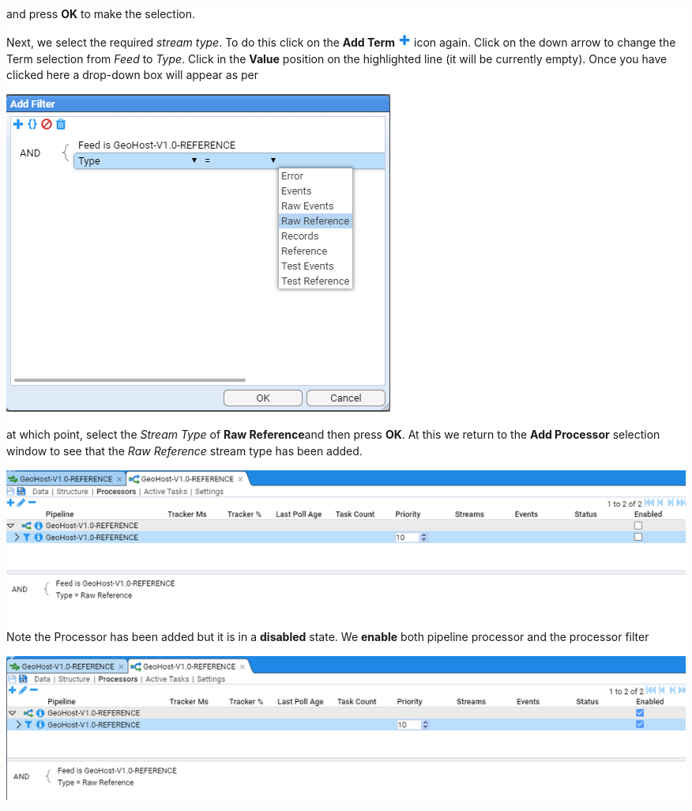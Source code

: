 and press **OK** to make the selection.

Next, we select the required _stream type_. To do this click on the **Add Term** ![add](../resources/icons/add.png "Add") icon again. Click on the down arrow to change the Term selection from _Feed_ to _Type_. Click in the **Value** position on the highlighted line (it will be currently empty). Once you have clicked here a drop-down box will appear as per

![Stroom UI CreateReferenceFeed - pipeline Processors - choose type](../resources/v6/UI-CreateReferenceFeed-61.png "pipeline Processors - Choose Stream Type")

at which point, select the _Stream Type_ of **Raw Reference**and then press **OK**. At this we return to the **Add Processor** selection window to see that the _Raw Reference_ stream type has been added.

![Stroom UI CreateReferenceFeed - pipeline Processors - pipeline criteria set](../resources/v6/UI-CreateReferenceFeed-62.png "pipeline Processors - pipeline criteria set")

Note the Processor has been added but it is in a **disabled** state. We **enable** both pipeline processor and the processor filter

![Stroom UI CreateReferenceFeed - pipeline Processors - Enable](../resources/v6/UI-CreateReferenceFeed-63.png "pipeline Processors - Enable")
